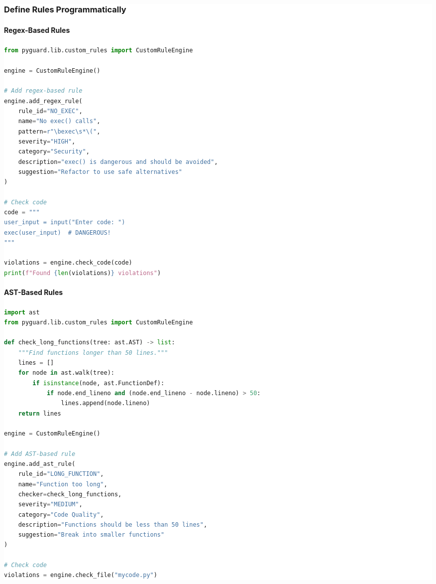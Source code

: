 ### Define Rules Programmatically

#### Regex-Based Rules

```python
from pyguard.lib.custom_rules import CustomRuleEngine

engine = CustomRuleEngine()

# Add regex-based rule
engine.add_regex_rule(
    rule_id="NO_EXEC",
    name="No exec() calls",
    pattern=r"\bexec\s*\(",
    severity="HIGH",
    category="Security",
    description="exec() is dangerous and should be avoided",
    suggestion="Refactor to use safe alternatives"
)

# Check code
code = """
user_input = input("Enter code: ")
exec(user_input)  # DANGEROUS!
"""

violations = engine.check_code(code)
print(f"Found {len(violations)} violations")
```

#### AST-Based Rules

```python
import ast
from pyguard.lib.custom_rules import CustomRuleEngine

def check_long_functions(tree: ast.AST) -> list:
    """Find functions longer than 50 lines."""
    lines = []
    for node in ast.walk(tree):
        if isinstance(node, ast.FunctionDef):
            if node.end_lineno and (node.end_lineno - node.lineno) > 50:
                lines.append(node.lineno)
    return lines

engine = CustomRuleEngine()

# Add AST-based rule
engine.add_ast_rule(
    rule_id="LONG_FUNCTION",
    name="Function too long",
    checker=check_long_functions,
    severity="MEDIUM",
    category="Code Quality",
    description="Functions should be less than 50 lines",
    suggestion="Break into smaller functions"
)

# Check code
violations = engine.check_file("mycode.py")
```
